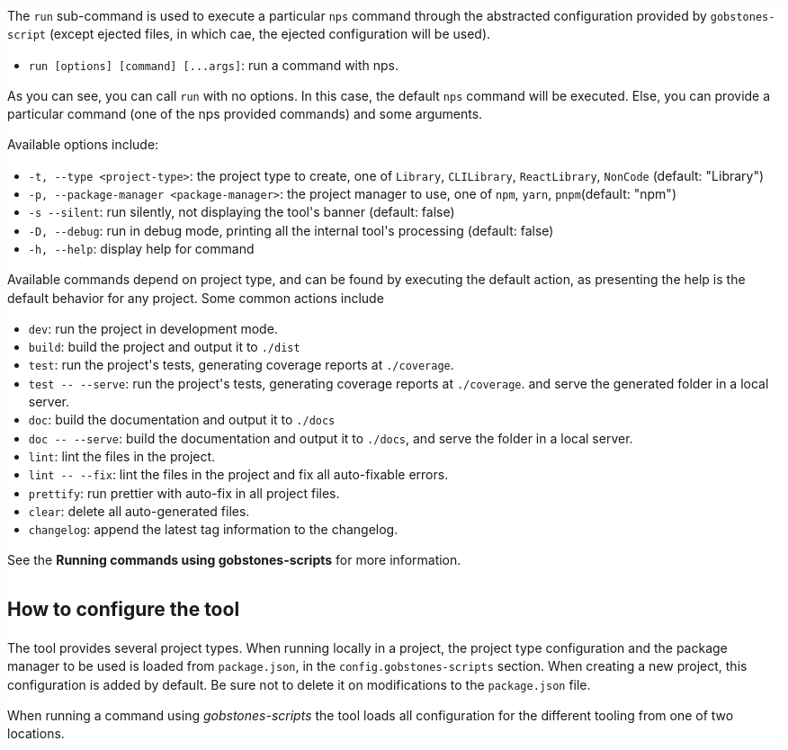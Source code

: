 The `run` sub-command is used to execute a particular `nps` command through the
abstracted configuration provided by `gobstones-script` (except ejected files,
in which cae, the ejected configuration will be used).

-   `run [options] [command] [...args]`: run a command with nps.

As you can see, you can call `run` with no options. In this case, the default
`nps` command will be executed. Else, you can provide a particular command (one
of the nps provided commands) and some arguments.

Available options include:

-   `-t, --type <project-type>`: the project type to create, one of `Library`,
    `CLILibrary`, `ReactLibrary`, `NonCode` (default: "Library")
-   `-p, --package-manager <package-manager>`: the project manager to use, one
    of `npm`, `yarn`, `pnpm`(default: "npm")
-   `-s --silent`: run silently, not displaying the tool's banner (default:
    false)
-   `-D, --debug`: run in debug mode, printing all the internal tool's
    processing (default: false)
-   `-h, --help`: display help for command

Available commands depend on project type, and can be found by executing the
default action, as presenting the help is the default behavior for any project.
Some common actions include

-   `dev`: run the project in development mode.
-   `build`: build the project and output it to `./dist`
-   `test`: run the project's tests, generating coverage reports at
    `./coverage`.
-   `test -- --serve`: run the project's tests, generating coverage reports at
    `./coverage`. and serve the generated folder in a local server.
-   `doc`: build the documentation and output it to `./docs`
-   `doc -- --serve`: build the documentation and output it to `./docs`, and
    serve the folder in a local server.
-   `lint`: lint the files in the project.
-   `lint -- --fix`: lint the files in the project and fix all auto-fixable
    errors.
-   `prettify`: run prettier with auto-fix in all project files.
-   `clear`: delete all auto-generated files.
-   `changelog`: append the latest tag information to the changelog.

See the **Running commands using gobstones-scripts** for more information.

## How to configure the tool

The tool provides several project types. When running locally in a project, the
project type configuration and the package manager to be used is loaded from
`package.json`, in the `config.gobstones-scripts` section. When creating a new
project, this configuration is added by default. Be sure not to delete it on
modifications to the `package.json` file.

When running a command using _gobstones-scripts_ the tool loads all
configuration for the different tooling from one of two locations.

